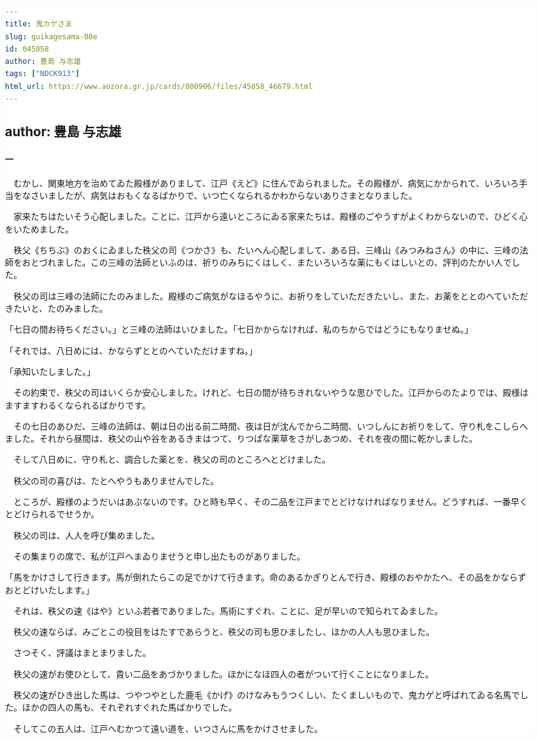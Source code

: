 ```yaml
---
title: 鬼カゲさま
slug: guikagesama-80e
id: 045058
author: 豊島 与志雄
tags: ["NDCK913"]
html_url: https://www.aozora.gr.jp/cards/000906/files/45058_46679.html
---
```


## author: 豊島 与志雄

#### 一


　むかし、関東地方を治めてゐた殿様がありまして、江戸《えど》に住んでゐられました。その殿様が、病気にかかられて、いろいろ手当をなさいましたが、病気はおもくなるばかりで、いつ亡くなられるかわからないありさまとなりました。

　家来たちはたいそう心配しました。ことに、江戸から遠いところにゐる家来たちは、殿様のごやうすがよくわからないので、ひどく心をいためました。

　秩父《ちちぶ》のおくにゐました秩父の司《つかさ》も、たいへん心配しまして、ある日、三峰山《みつみねさん》の中に、三峰の法師をおとづれました。この三峰の法師といふのは、祈りのみちにくはしく、またいろいろな薬にもくはしいとの、評判のたかい人でした。

　秩父の司は三峰の法師にたのみました。殿様のご病気がなほるやうに、お祈りをしていただきたいし、また、お薬をととのへていただきたいと、たのみました。

「七日の間お待ちください。」と三峰の法師はいひました。「七日かからなければ、私のちからではどうにもなりませぬ。」

「それでは、八日めには、かならずととのへていただけますね。」

「承知いたしました。」

　その約束で、秩父の司はいくらか安心しました。けれど、七日の間が待ちきれないやうな思ひでした。江戸からのたよりでは、殿様はますますわるくなられるばかりです。

　その七日のあひだ、三峰の法師は、朝は日の出る前二時間、夜は日が沈んでから二時間、いつしんにお祈りをして、守り札をこしらへました。それから昼間は、秩父の山や谷をあるきまはつて、りつぱな薬草をさがしあつめ、それを夜の間に乾かしました。

　そして八日めに、守り札と、調合した薬とを、秩父の司のところへとどけました。

　秩父の司の喜びは、たとへやうもありませんでした。

　ところが、殿様のようだいはあぶないのです。ひと時も早く、その二品を江戸までとどけなければなりません。どうすれば、一番早くとどけられるでせうか。

　秩父の司は、人人を呼び集めました。

　その集まりの席で、私が江戸へまゐりませうと申し出たものがありました。

「馬をかけさして行きます。馬が倒れたらこの足でかけて行きます。命のあるかぎりとんで行き、殿様のおやかたへ、その品をかならずおとどけいたします。」

　それは、秩父の速《はや》といふ若者でありました。馬術にすぐれ、ことに、足が早いので知られてゐました。

　秩父の速ならば、みごとこの役目をはたすであらうと、秩父の司も思ひましたし、ほかの人人も思ひました。

　さつそく、評議はまとまりました。

　秩父の速がお使ひとして、貴い二品をあづかりました。ほかになほ四人の者がついて行くことになりました。

　秩父の速がひき出した馬は、つやつやとした鹿毛《かげ》のけなみもうつくしい、たくましいもので、鬼カゲと呼ばれてゐる名馬でした。ほかの四人の馬も、それぞれすぐれた馬ばかりでした。

　そしてこの五人は、江戸へむかつて遠い道を、いつさんに馬をかけさせました。
